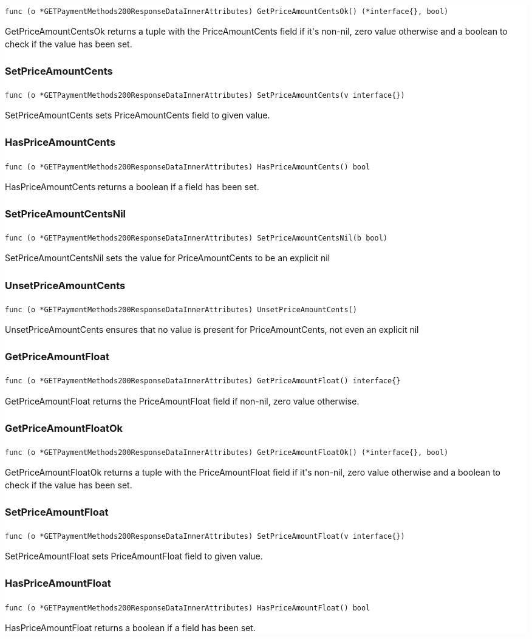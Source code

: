 `func (o *GETPaymentMethods200ResponseDataInnerAttributes) GetPriceAmountCentsOk() (*interface{}, bool)`

GetPriceAmountCentsOk returns a tuple with the PriceAmountCents field if it's non-nil, zero value otherwise
and a boolean to check if the value has been set.

### SetPriceAmountCents

`func (o *GETPaymentMethods200ResponseDataInnerAttributes) SetPriceAmountCents(v interface{})`

SetPriceAmountCents sets PriceAmountCents field to given value.

### HasPriceAmountCents

`func (o *GETPaymentMethods200ResponseDataInnerAttributes) HasPriceAmountCents() bool`

HasPriceAmountCents returns a boolean if a field has been set.

### SetPriceAmountCentsNil

`func (o *GETPaymentMethods200ResponseDataInnerAttributes) SetPriceAmountCentsNil(b bool)`

 SetPriceAmountCentsNil sets the value for PriceAmountCents to be an explicit nil

### UnsetPriceAmountCents
`func (o *GETPaymentMethods200ResponseDataInnerAttributes) UnsetPriceAmountCents()`

UnsetPriceAmountCents ensures that no value is present for PriceAmountCents, not even an explicit nil
### GetPriceAmountFloat

`func (o *GETPaymentMethods200ResponseDataInnerAttributes) GetPriceAmountFloat() interface{}`

GetPriceAmountFloat returns the PriceAmountFloat field if non-nil, zero value otherwise.

### GetPriceAmountFloatOk

`func (o *GETPaymentMethods200ResponseDataInnerAttributes) GetPriceAmountFloatOk() (*interface{}, bool)`

GetPriceAmountFloatOk returns a tuple with the PriceAmountFloat field if it's non-nil, zero value otherwise
and a boolean to check if the value has been set.

### SetPriceAmountFloat

`func (o *GETPaymentMethods200ResponseDataInnerAttributes) SetPriceAmountFloat(v interface{})`

SetPriceAmountFloat sets PriceAmountFloat field to given value.

### HasPriceAmountFloat

`func (o *GETPaymentMethods200ResponseDataInnerAttributes) HasPriceAmountFloat() bool`

HasPriceAmountFloat returns a boolean if a field has been set.
